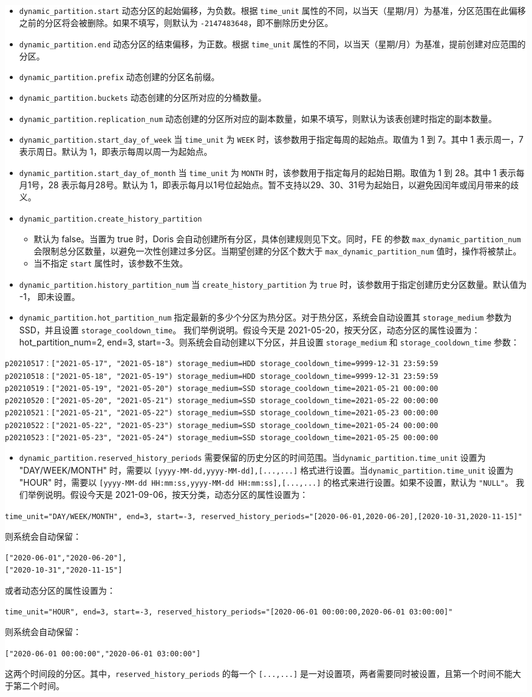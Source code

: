 * `dynamic_partition.start`
动态分区的起始偏移，为负数。根据 `time_unit` 属性的不同，以当天（星期/月）为基准，分区范围在此偏移之前的分区将会被删除。如果不填写，则默认为 `-2147483648`，即不删除历史分区。
    
* `dynamic_partition.end`
动态分区的结束偏移，为正数。根据 `time_unit` 属性的不同，以当天（星期/月）为基准，提前创建对应范围的分区。

* `dynamic_partition.prefix`
动态创建的分区名前缀。

* `dynamic_partition.buckets`
动态创建的分区所对应的分桶数量。

* `dynamic_partition.replication_num`
动态创建的分区所对应的副本数量，如果不填写，则默认为该表创建时指定的副本数量。

* `dynamic_partition.start_day_of_week`
当 `time_unit` 为 `WEEK` 时，该参数用于指定每周的起始点。取值为 1 到 7。其中 1 表示周一，7 表示周日。默认为 1，即表示每周以周一为起始点。
    
* `dynamic_partition.start_day_of_month`
当 `time_unit` 为 `MONTH` 时，该参数用于指定每月的起始日期。取值为 1 到 28。其中 1 表示每月1号，28 表示每月28号。默认为 1，即表示每月以1号位起始点。暂不支持以29、30、31号为起始日，以避免因闰年或闰月带来的歧义。

* `dynamic_partition.create_history_partition`
	- 默认为 false。当置为 true 时，Doris 会自动创建所有分区，具体创建规则见下文。同时，FE 的参数 `max_dynamic_partition_num` 会限制总分区数量，以避免一次性创建过多分区。当期望创建的分区个数大于 `max_dynamic_partition_num` 值时，操作将被禁止。
	- 当不指定 `start` 属性时，该参数不生效。

* `dynamic_partition.history_partition_num`
当 `create_history_partition` 为 `true` 时，该参数用于指定创建历史分区数量。默认值为 -1， 即未设置。

* `dynamic_partition.hot_partition_num`
指定最新的多少个分区为热分区。对于热分区，系统会自动设置其 `storage_medium` 参数为SSD，并且设置 `storage_cooldown_time`。
我们举例说明。假设今天是 2021-05-20，按天分区，动态分区的属性设置为：hot_partition_num=2, end=3, start=-3。则系统会自动创建以下分区，并且设置 `storage_medium` 和 `storage_cooldown_time` 参数：
```
p20210517：["2021-05-17", "2021-05-18") storage_medium=HDD storage_cooldown_time=9999-12-31 23:59:59
p20210518：["2021-05-18", "2021-05-19") storage_medium=HDD storage_cooldown_time=9999-12-31 23:59:59
p20210519：["2021-05-19", "2021-05-20") storage_medium=SSD storage_cooldown_time=2021-05-21 00:00:00
p20210520：["2021-05-20", "2021-05-21") storage_medium=SSD storage_cooldown_time=2021-05-22 00:00:00
p20210521：["2021-05-21", "2021-05-22") storage_medium=SSD storage_cooldown_time=2021-05-23 00:00:00
p20210522：["2021-05-22", "2021-05-23") storage_medium=SSD storage_cooldown_time=2021-05-24 00:00:00
p20210523：["2021-05-23", "2021-05-24") storage_medium=SSD storage_cooldown_time=2021-05-25 00:00:00
```

* `dynamic_partition.reserved_history_periods`
需要保留的历史分区的时间范围。当`dynamic_partition.time_unit` 设置为 "DAY/WEEK/MONTH" 时，需要以 `[yyyy-MM-dd,yyyy-MM-dd],[...,...]` 格式进行设置。当`dynamic_partition.time_unit` 设置为 "HOUR" 时，需要以 `[yyyy-MM-dd HH:mm:ss,yyyy-MM-dd HH:mm:ss],[...,...]` 的格式来进行设置。如果不设置，默认为 `"NULL"`。
我们举例说明。假设今天是 2021-09-06，按天分类，动态分区的属性设置为：
```
time_unit="DAY/WEEK/MONTH", end=3, start=-3, reserved_history_periods="[2020-06-01,2020-06-20],[2020-10-31,2020-11-15]"
```
则系统会自动保留：
```
["2020-06-01","2020-06-20"],
["2020-10-31","2020-11-15"]
```
或者动态分区的属性设置为：
```
time_unit="HOUR", end=3, start=-3, reserved_history_periods="[2020-06-01 00:00:00,2020-06-01 03:00:00]"
```
则系统会自动保留：
```
["2020-06-01 00:00:00","2020-06-01 03:00:00"]
```
这两个时间段的分区。其中，`reserved_history_periods` 的每一个 `[...,...]` 是一对设置项，两者需要同时被设置，且第一个时间不能大于第二个时间。
